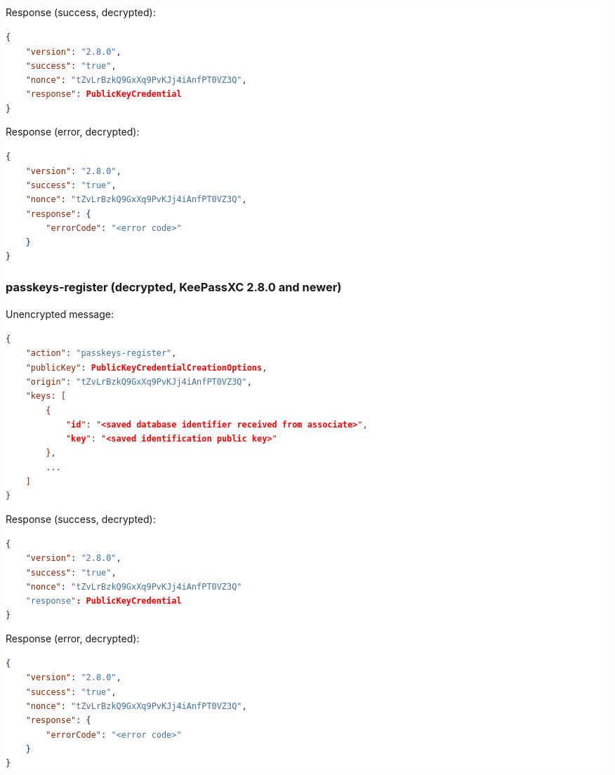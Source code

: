 Response (success, decrypted):
```json
{
    "version": "2.8.0",
    "success": "true",
    "nonce": "tZvLrBzkQ9GxXq9PvKJj4iAnfPT0VZ3Q",
    "response": PublicKeyCredential
}
```

Response (error, decrypted):
```json
{
    "version": "2.8.0",
    "success": "true",
    "nonce": "tZvLrBzkQ9GxXq9PvKJj4iAnfPT0VZ3Q",
    "response": {
        "errorCode": "<error code>"
    }
}
```

### passkeys-register (decrypted, KeePassXC 2.8.0 and newer)
Unencrypted message:
```json
{
    "action": "passkeys-register",
    "publicKey": PublicKeyCredentialCreationOptions,
    "origin": "tZvLrBzkQ9GxXq9PvKJj4iAnfPT0VZ3Q",
    "keys: [
        {
            "id": "<saved database identifier received from associate>",
            "key": "<saved identification public key>"
        },
        ...
    ]
}
```

Response (success, decrypted):
```json
{
    "version": "2.8.0",
    "success": "true",
    "nonce": "tZvLrBzkQ9GxXq9PvKJj4iAnfPT0VZ3Q"
    "response": PublicKeyCredential
}
```

Response (error, decrypted):
```json
{
    "version": "2.8.0",
    "success": "true",
    "nonce": "tZvLrBzkQ9GxXq9PvKJj4iAnfPT0VZ3Q",
    "response": {
        "errorCode": "<error code>"
    }
}
```
